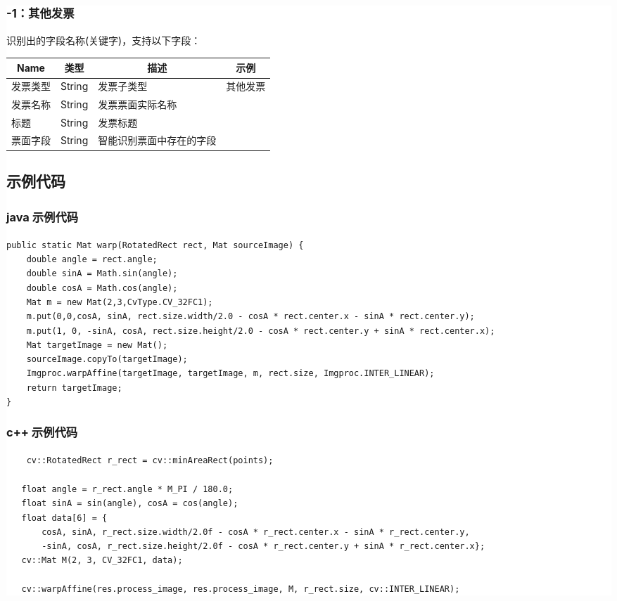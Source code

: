 ### -1：其他发票

识别出的字段名称(关键字)，支持以下字段：

| Name     | 类型   | 描述                     | 示例     |
|----------|--------|--------------------------|----------|
| 发票类型 | String | 发票子类型               | 其他发票 |
| 发票名称 | String | 发票票面实际名称         |          |
| 标题     | String | 发票标题                 |          |
| 票面字段 | String | 智能识别票面中存在的字段 |          |

## 示例代码

### java 示例代码
```
public static Mat warp(RotatedRect rect, Mat sourceImage) {
	double angle = rect.angle;
	double sinA = Math.sin(angle);
	double cosA = Math.cos(angle);
	Mat m = new Mat(2,3,CvType.CV_32FC1);
	m.put(0,0,cosA, sinA, rect.size.width/2.0 - cosA * rect.center.x - sinA * rect.center.y);
	m.put(1, 0, -sinA, cosA, rect.size.height/2.0 - cosA * rect.center.y + sinA * rect.center.x);
	Mat targetImage = new Mat();
	sourceImage.copyTo(targetImage);
	Imgproc.warpAffine(targetImage, targetImage, m, rect.size, Imgproc.INTER_LINEAR);
	return targetImage;
}
```

### c++ 示例代码

```
	cv::RotatedRect r_rect = cv::minAreaRect(points);

   float angle = r_rect.angle * M_PI / 180.0;
   float sinA = sin(angle), cosA = cos(angle);
   float data[6] = {
       cosA, sinA, r_rect.size.width/2.0f - cosA * r_rect.center.x - sinA * r_rect.center.y,
       -sinA, cosA, r_rect.size.height/2.0f - cosA * r_rect.center.y + sinA * r_rect.center.x};
   cv::Mat M(2, 3, CV_32FC1, data);
        
   cv::warpAffine(res.process_image, res.process_image, M, r_rect.size, cv::INTER_LINEAR);
```
